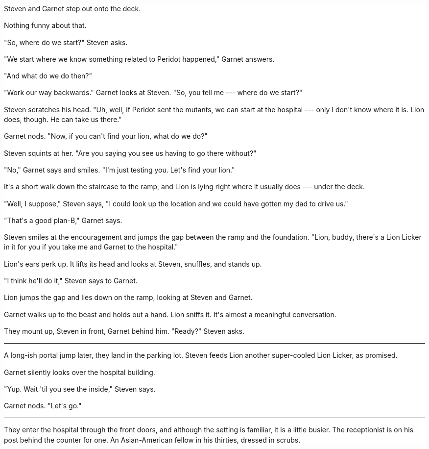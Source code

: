 Steven and Garnet step out onto the deck.

Nothing funny about that.

"So, where do we start?" Steven asks.

"We start where we know something related to Peridot happened," Garnet answers.

"And what do we do then?"

"Work our way backwards." Garnet looks at Steven. "So, you tell me ---
where do we start?"

Steven scratches his head. "Uh, well, if Peridot sent the mutants,
we can start at the hospital --- only I don't know where it is.
Lion does, though. He can take us there."

Garnet nods. "Now, if you can't find your lion, what do we do?"

Steven squints at her. "Are you saying you see us having to go there
without?"

"No," Garnet says and smiles. "I'm just testing you. Let's find your lion."

It's a short walk down the staircase to the ramp, and Lion is lying right
where it usually does --- under the deck.

"Well, I suppose," Steven says, "I could look up the location and we could
have gotten my dad to drive us."

"That's a good plan-B," Garnet says. 

Steven smiles at the encouragement and jumps the gap between the ramp and
the foundation. "Lion, buddy, there's a Lion Licker in it for you if you
take me and Garnet to the hospital."

Lion's ears perk up. It lifts its head and looks at Steven, snuffles, and
stands up.

"I think he'll do it," Steven says to Garnet.

Lion jumps the gap and lies down on the ramp, looking at Steven and Garnet.

Garnet walks up to the beast and holds out a hand. Lion sniffs it. It's almost
a meaningful conversation.

They mount up, Steven in front, Garnet behind him. "Ready?" Steven asks.

----

A long-ish portal jump later, they land in the parking lot. Steven feeds Lion another
super-cooled Lion Licker, as promised.

Garnet silently looks over the hospital building.

"Yup. Wait 'til you see the inside," Steven says.

Garnet nods. "Let's go."

----

They enter the hospital through the front doors, and although the setting is familiar,
it is a little busier. The receptionist is on his post behind the counter for one.
An Asian-American fellow in his thirties, dressed in scrubs.
